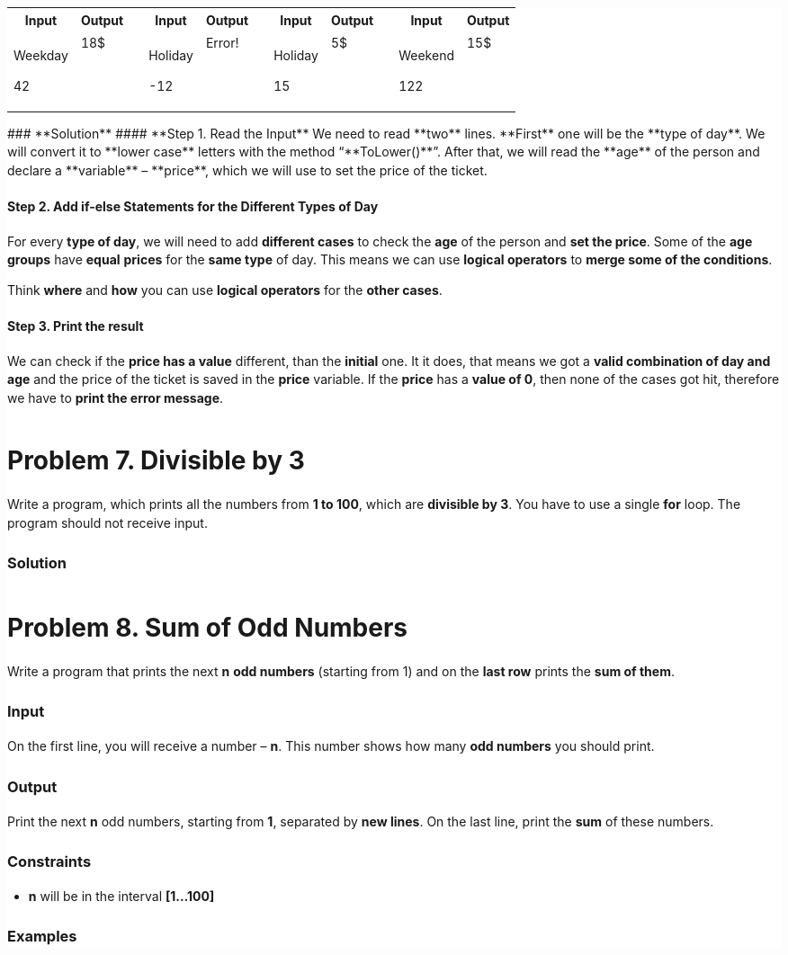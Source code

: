 <table><tr><th colspan="1" valign="top"><b>Input</b></th><th colspan="1" valign="top"><b>Output</b></th><th colspan="1" valign="top"></th><th colspan="1" valign="top"><b>Input</b></th><th colspan="1" valign="top"><b>Output</b></th><th colspan="1" rowspan="2" valign="top"></th><th colspan="1" valign="top"><b>Input</b></th><th colspan="1" valign="top"><b>Output</b></th><th colspan="1" valign="top"></th><th colspan="1" valign="top"><b>Input</b></th><th colspan="1" valign="top"><b>Output</b></th></tr>
<tr><td colspan="1" valign="top"><p>Weekday</p><p>42</p></td><td colspan="1" valign="top">18$</td><td colspan="1" valign="top"></td><td colspan="1" valign="top"><p>Holiday</p><p>-12</p></td><td colspan="1" valign="top">Error!</td><td colspan="1" valign="top"><p>Holiday</p><p>15</p></td><td colspan="1" valign="top">5$</td><td colspan="1" valign="top"></td><td colspan="1" valign="top"><p>Weekend</p><p>122</p></td><td colspan="1" valign="top">15$</td></tr>
</table>
### **Solution**
#### **Step 1. Read the Input**
We need to read **two** lines. **First** one will be the **type of day**. We will convert it to **lower case** letters with the method “**ToLower()**”. After that, we will read the **age** of the person and declare a **variable** – **price**, which we will use to set the price of the ticket.

#### **Step 2. Add if-else Statements for the Different Types of Day**
For every **type of day**, we will need to add **different cases** to check the **age** of the person and **set the price**. Some of the **age groups** have **equal** **prices** for the **same type** of day. This means we can use **logical operators** to **merge some of the conditions**.

Think **where** and **how** you can use **logical operators** for the **other cases**.
#### **Step 3. Print the result**
We can check if the **price has a value** different, than the **initial** one. It it does, that means we got a **valid combination of day and age** and the price of the ticket is saved in the **price** variable. If the **price** has a **value of 0**, then none of the cases got hit, therefore we have to **print the error message**.

# **Problem 7. Divisible by 3**
Write a program, which prints all the numbers from **1 to 100**, which are **divisible by 3**. You have to use a single **for** loop. The program should not receive input.
### **Solution**

# **Problem 8. Sum of Odd Numbers**
Write a program that prints the next **n** **odd numbers** (starting from 1) and on the **last row** prints the **sum of them**.
### **Input**
On the first line, you will receive a number – **n**. This number shows how many **odd numbers** you should print.
### **Output**
Print the next **n** odd numbers, starting from **1**, separated by **new lines**. On the last line, print the **sum** of these numbers.
### **Constraints**
- **n** will be in the interval **[1…100]**
### **Examples**
